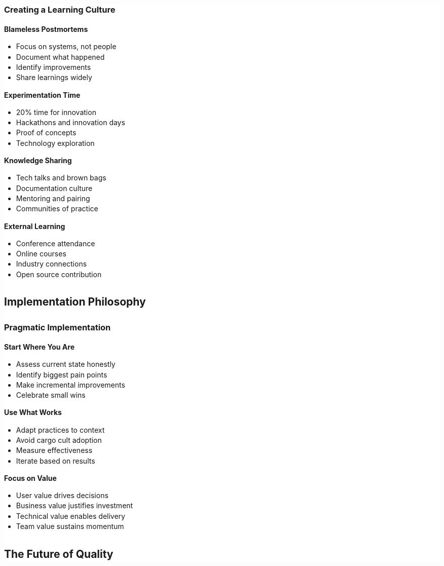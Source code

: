 ### Creating a Learning Culture

**Blameless Postmortems**

- Focus on systems, not people
- Document what happened
- Identify improvements
- Share learnings widely

**Experimentation Time**

- 20% time for innovation
- Hackathons and innovation days
- Proof of concepts
- Technology exploration

**Knowledge Sharing**

- Tech talks and brown bags
- Documentation culture
- Mentoring and pairing
- Communities of practice

**External Learning**

- Conference attendance
- Online courses
- Industry connections
- Open source contribution

## Implementation Philosophy

### Pragmatic Implementation

**Start Where You Are**

- Assess current state honestly
- Identify biggest pain points
- Make incremental improvements
- Celebrate small wins

**Use What Works**

- Adapt practices to context
- Avoid cargo cult adoption
- Measure effectiveness
- Iterate based on results

**Focus on Value**

- User value drives decisions
- Business value justifies investment
- Technical value enables delivery
- Team value sustains momentum

## The Future of Quality
